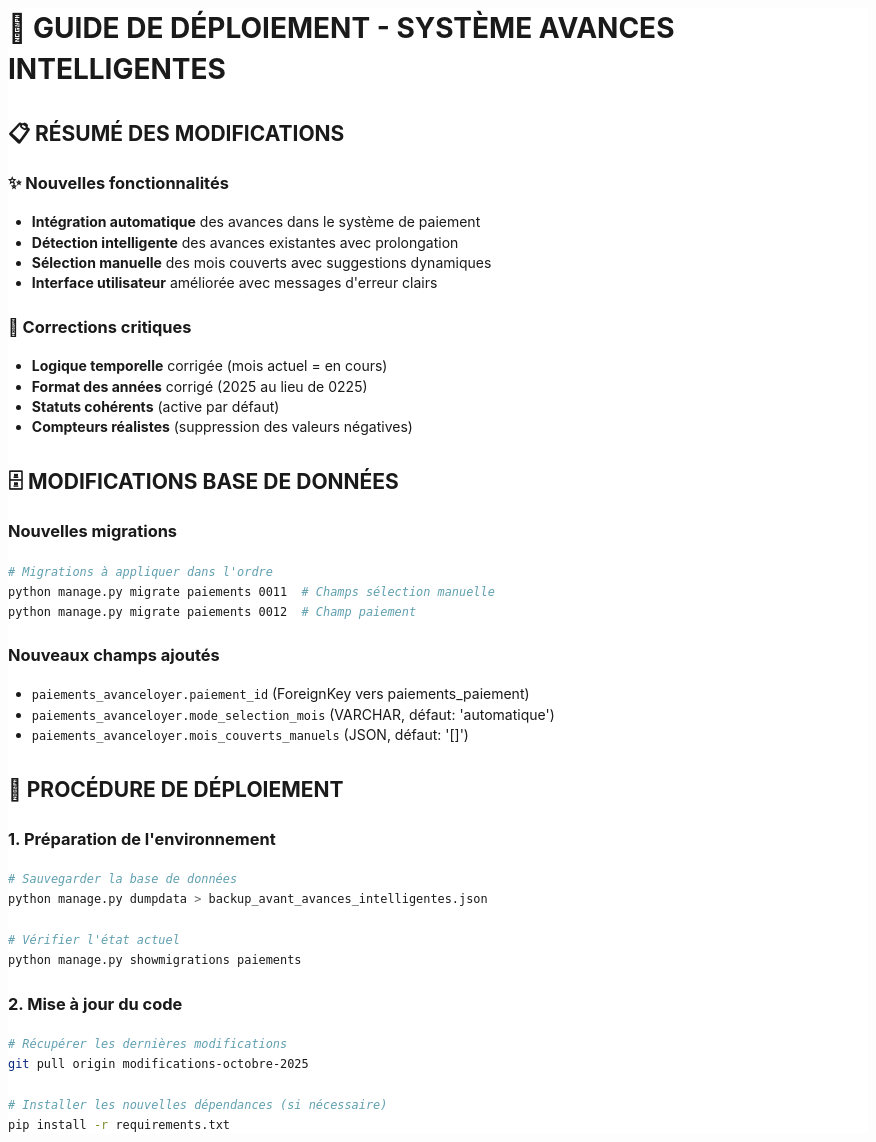 # 🚀 GUIDE DE DÉPLOIEMENT - SYSTÈME AVANCES INTELLIGENTES

## 📋 RÉSUMÉ DES MODIFICATIONS

### ✨ Nouvelles fonctionnalités
- **Intégration automatique** des avances dans le système de paiement
- **Détection intelligente** des avances existantes avec prolongation
- **Sélection manuelle** des mois couverts avec suggestions dynamiques
- **Interface utilisateur** améliorée avec messages d'erreur clairs

### 🔧 Corrections critiques
- **Logique temporelle** corrigée (mois actuel = en cours)
- **Format des années** corrigé (2025 au lieu de 0225)
- **Statuts cohérents** (active par défaut)
- **Compteurs réalistes** (suppression des valeurs négatives)

## 🗄️ MODIFICATIONS BASE DE DONNÉES

### Nouvelles migrations
```bash
# Migrations à appliquer dans l'ordre
python manage.py migrate paiements 0011  # Champs sélection manuelle
python manage.py migrate paiements 0012  # Champ paiement
```

### Nouveaux champs ajoutés
- `paiements_avanceloyer.paiement_id` (ForeignKey vers paiements_paiement)
- `paiements_avanceloyer.mode_selection_mois` (VARCHAR, défaut: 'automatique')
- `paiements_avanceloyer.mois_couverts_manuels` (JSON, défaut: '[]')

## 🚀 PROCÉDURE DE DÉPLOIEMENT

### 1. Préparation de l'environnement
```bash
# Sauvegarder la base de données
python manage.py dumpdata > backup_avant_avances_intelligentes.json

# Vérifier l'état actuel
python manage.py showmigrations paiements
```

### 2. Mise à jour du code
```bash
# Récupérer les dernières modifications
git pull origin modifications-octobre-2025

# Installer les nouvelles dépendances (si nécessaire)
pip install -r requirements.txt
```
